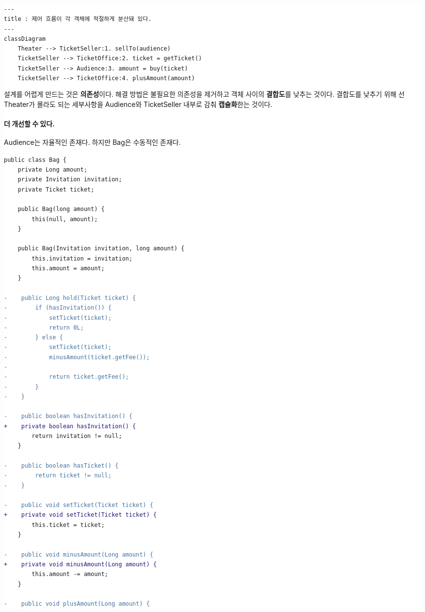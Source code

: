 ```mermaid
---
title : 제어 흐름이 각 객체에 적절하게 분산돼 있다.
---
classDiagram
    Theater --> TicketSeller:1. sellTo(audience)
    TicketSeller --> TicketOffice:2. ticket = getTicket()
    TicketSeller --> Audience:3. amount = buy(ticket)
    TicketSeller --> TicketOffice:4. plusAmount(amount)
```

설계를 어렵게 만드는 것은 **의존성**이다. 해결 방법은 불필요한 의존성을 제거하고
객체 사이의 **결합도**를 낮추는 것이다. 결합도를 낮추기 위해 선 Theater가 몰라도 되는 
세부사항을 Audience와 TicketSeller 내부로 감춰 **캡슐화**한는 것이다.

#### 더 개선할 수 있다.
Audience는 자율적인 존재다. 하지만 Bag은 수동적인 존재다.

```diff
public class Bag {
    private Long amount;
    private Invitation invitation;
    private Ticket ticket;

    public Bag(long amount) {
        this(null, amount);
    }

    public Bag(Invitation invitation, long amount) {
        this.invitation = invitation;
        this.amount = amount;
    }
    
-    public Long hold(Ticket ticket) {
-        if (hasInvitation()) {
-            setTicket(ticket);
-            return 0L;
-        } else {
-            setTicket(ticket);
-            minusAmount(ticket.getFee());
-
-            return ticket.getFee();
-        }
-    }

-    public boolean hasInvitation() {
+    private boolean hasInvitation() {
        return invitation != null;
    }

-    public boolean hasTicket() {
-        return ticket != null;
-    }

-    public void setTicket(Ticket ticket) {
+    private void setTicket(Ticket ticket) {
        this.ticket = ticket;
    }

-    public void minusAmount(Long amount) {
+    private void minusAmount(Long amount) {
        this.amount -= amount;
    }

-    public void plusAmount(Long amount) {
```